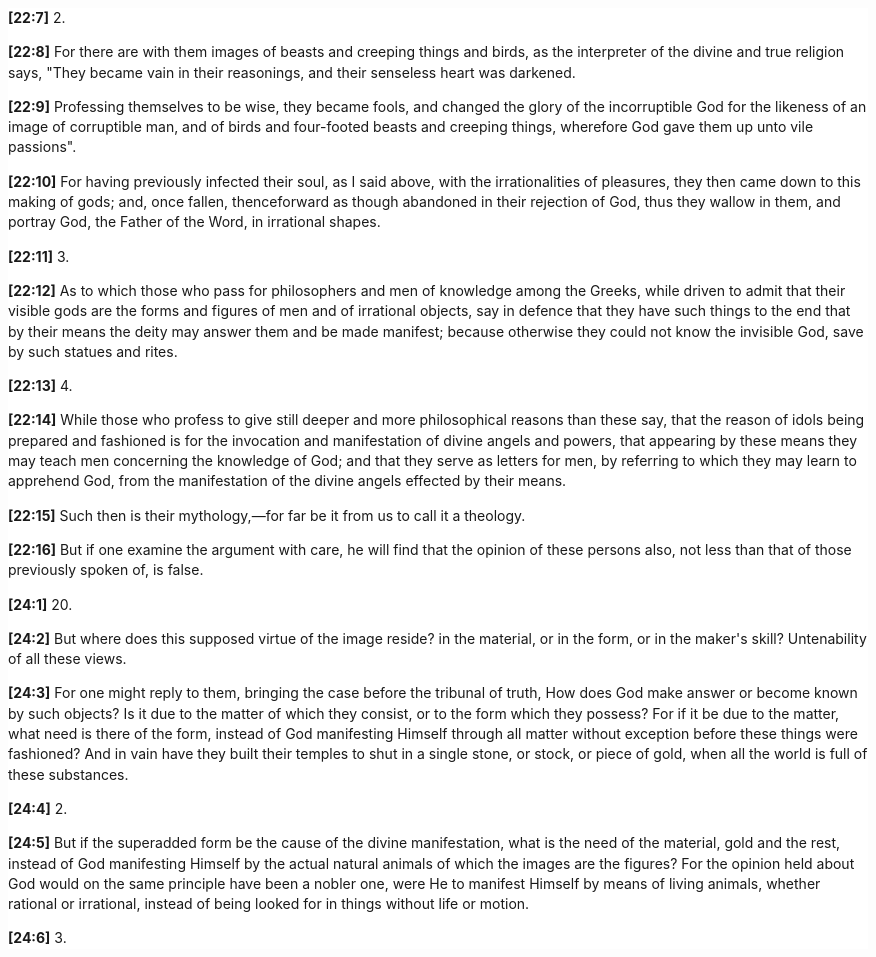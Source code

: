 **[22:7]** 2.

**[22:8]** For there are with them images of beasts and creeping things and birds, as the interpreter of the divine and true religion says, "They became vain in their reasonings, and their senseless heart was darkened.

**[22:9]** Professing themselves to be wise, they became fools, and changed the glory of the incorruptible God for the likeness of an image of corruptible man, and of birds and four-footed beasts and creeping things, wherefore God gave them up unto vile passions".

**[22:10]** For having previously infected their soul, as I said above, with the irrationalities of pleasures, they then came down to this making of gods; and, once fallen, thenceforward as though abandoned in their rejection of God, thus they wallow in them, and portray God, the Father of the Word, in irrational shapes.

**[22:11]** 3.

**[22:12]** As to which those who pass for philosophers and men of knowledge among the Greeks, while driven to admit that their visible gods are the forms and figures of men and of irrational objects, say in defence that they have such things to the end that by their means the deity may answer them and be made manifest; because otherwise they could not know the invisible God, save by such statues and rites.

**[22:13]** 4.

**[22:14]** While those who profess to give still deeper and more philosophical reasons than these say, that the reason of idols being prepared and fashioned is for the invocation and manifestation of divine angels and powers, that appearing by these means they may teach men concerning the knowledge of God; and that they serve as letters for men, by referring to which they may learn to apprehend God, from the manifestation of the divine angels effected by their means.

**[22:15]** Such then is their mythology,—for far be it from us to call it a theology.

**[22:16]** But if one examine the argument with care, he will find that the opinion of these persons also, not less than that of those previously spoken of, is false.

**[24:1]** 20.

**[24:2]** But where does this supposed virtue of the image reside? in the material, or in the form, or in the maker's skill? Untenability of all these views.

**[24:3]** For one might reply to them, bringing the case before the tribunal of truth, How does God make answer or become known by such objects? Is it due to the matter of which they consist, or to the form which they possess? For if it be due to the matter, what need is there of the form, instead of God manifesting Himself through all matter without exception before these things were fashioned? And in vain have they built their temples to shut in a single stone, or stock, or piece of gold, when all the world is full of these substances.

**[24:4]** 2.

**[24:5]** But if the superadded form be the cause of the divine manifestation, what is the need of the material, gold and the rest, instead of God manifesting Himself by the actual natural animals of which the images are the figures? For the opinion held about God would on the same principle have been a nobler one, were He to manifest Himself by means of living animals, whether rational or irrational, instead of being looked for in things without life or motion.

**[24:6]** 3.

